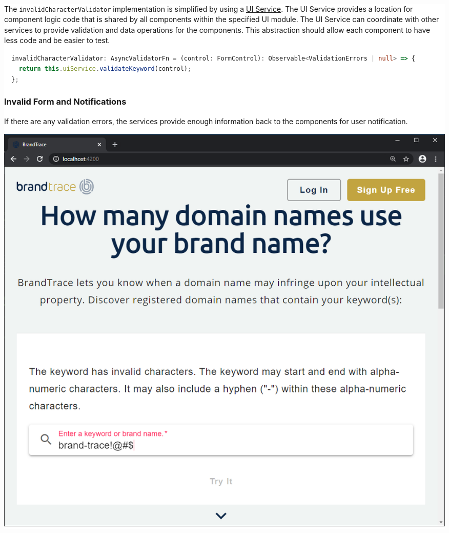The `invalidCharacterValidator` implementation is simplified by using a [UI Service](#ui-service-mediator). The UI Service provides a location for component logic code that is shared by all components within the specified UI module. The UI Service can coordinate with other services to provide validation and data operations for the components. This abstraction should allow each component to have less code and be easier to test. 

```ts
  invalidCharacterValidator: AsyncValidatorFn = (control: FormControl): Observable<ValidationErrors | null> => {
    return this.uiService.validateKeyword(control);
  };
```  

### Invalid Form and Notifications

If there are any validation errors, the services provide enough information back to the components for user notification.

![BrandTrace Keyword Search form with validation errors.](./resources/architectural-layers/brand-trace-invalid-search-form.png)
